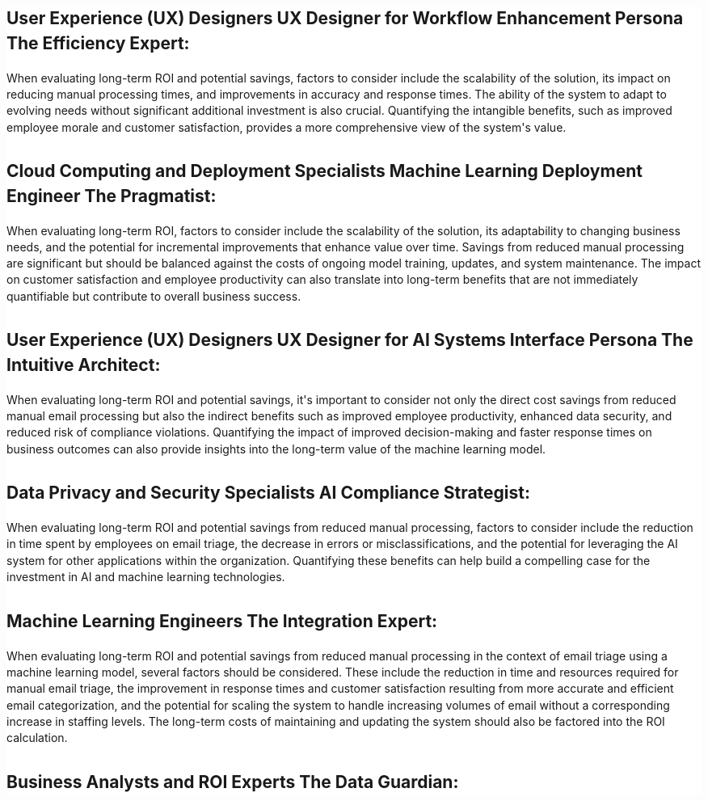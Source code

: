 ## User Experience (UX) Designers UX Designer for Workflow Enhancement Persona The Efficiency Expert: 

When evaluating long-term ROI and potential savings, factors to consider include the scalability of the solution, its impact on reducing manual processing times, and improvements in accuracy and response times. The ability of the system to adapt to evolving needs without significant additional investment is also crucial. Quantifying the intangible benefits, such as improved employee morale and customer satisfaction, provides a more comprehensive view of the system's value.
         
## Cloud Computing and Deployment Specialists Machine Learning Deployment Engineer The Pragmatist: 

When evaluating long-term ROI, factors to consider include the scalability of the solution, its adaptability to changing business needs, and the potential for incremental improvements that enhance value over time. Savings from reduced manual processing are significant but should be balanced against the costs of ongoing model training, updates, and system maintenance. The impact on customer satisfaction and employee productivity can also translate into long-term benefits that are not immediately quantifiable but contribute to overall business success.
         
## User Experience (UX) Designers UX Designer for AI Systems Interface Persona The Intuitive Architect: 

When evaluating long-term ROI and potential savings, it's important to consider not only the direct cost savings from reduced manual email processing but also the indirect benefits such as improved employee productivity, enhanced data security, and reduced risk of compliance violations. Quantifying the impact of improved decision-making and faster response times on business outcomes can also provide insights into the long-term value of the machine learning model.
         
## Data Privacy and Security Specialists AI Compliance Strategist: 

When evaluating long-term ROI and potential savings from reduced manual processing, factors to consider include the reduction in time spent by employees on email triage, the decrease in errors or misclassifications, and the potential for leveraging the AI system for other applications within the organization. Quantifying these benefits can help build a compelling case for the investment in AI and machine learning technologies.
         
## Machine Learning Engineers The Integration Expert: 

When evaluating long-term ROI and potential savings from reduced manual processing in the context of email triage using a machine learning model, several factors should be considered. These include the reduction in time and resources required for manual email triage, the improvement in response times and customer satisfaction resulting from more accurate and efficient email categorization, and the potential for scaling the system to handle increasing volumes of email without a corresponding increase in staffing levels. The long-term costs of maintaining and updating the system should also be factored into the ROI calculation.
         
## Business Analysts and ROI Experts The Data Guardian: 
